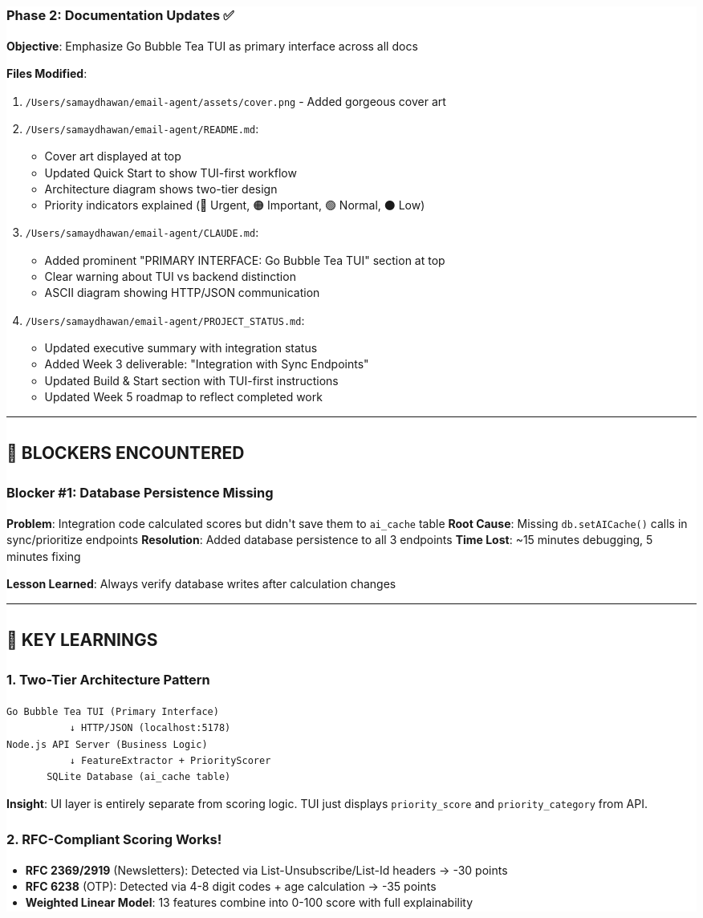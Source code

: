### **Phase 2: Documentation Updates** ✅
**Objective**: Emphasize Go Bubble Tea TUI as primary interface across all docs

**Files Modified**:
1. `/Users/samaydhawan/email-agent/assets/cover.png` - Added gorgeous cover art
2. `/Users/samaydhawan/email-agent/README.md`:
   - Cover art displayed at top
   - Updated Quick Start to show TUI-first workflow
   - Architecture diagram shows two-tier design
   - Priority indicators explained (🔴 Urgent, 🟠 Important, 🟢 Normal, ⚫ Low)

3. `/Users/samaydhawan/email-agent/CLAUDE.md`:
   - Added prominent "PRIMARY INTERFACE: Go Bubble Tea TUI" section at top
   - Clear warning about TUI vs backend distinction
   - ASCII diagram showing HTTP/JSON communication

4. `/Users/samaydhawan/email-agent/PROJECT_STATUS.md`:
   - Updated executive summary with integration status
   - Added Week 3 deliverable: "Integration with Sync Endpoints"
   - Updated Build & Start section with TUI-first instructions
   - Updated Week 5 roadmap to reflect completed work

---

## 🐛 **BLOCKERS ENCOUNTERED**

### **Blocker #1: Database Persistence Missing**
**Problem**: Integration code calculated scores but didn't save them to `ai_cache` table
**Root Cause**: Missing `db.setAICache()` calls in sync/prioritize endpoints
**Resolution**: Added database persistence to all 3 endpoints
**Time Lost**: ~15 minutes debugging, 5 minutes fixing

**Lesson Learned**: Always verify database writes after calculation changes

---

## 🧠 **KEY LEARNINGS**

### **1. Two-Tier Architecture Pattern**
```
Go Bubble Tea TUI (Primary Interface)
           ↓ HTTP/JSON (localhost:5178)
Node.js API Server (Business Logic)
           ↓ FeatureExtractor + PriorityScorer
       SQLite Database (ai_cache table)
```

**Insight**: UI layer is entirely separate from scoring logic. TUI just displays `priority_score` and `priority_category` from API.

### **2. RFC-Compliant Scoring Works!**
- **RFC 2369/2919** (Newsletters): Detected via List-Unsubscribe/List-Id headers → -30 points
- **RFC 6238** (OTP): Detected via 4-8 digit codes + age calculation → -35 points
- **Weighted Linear Model**: 13 features combine into 0-100 score with full explainability
